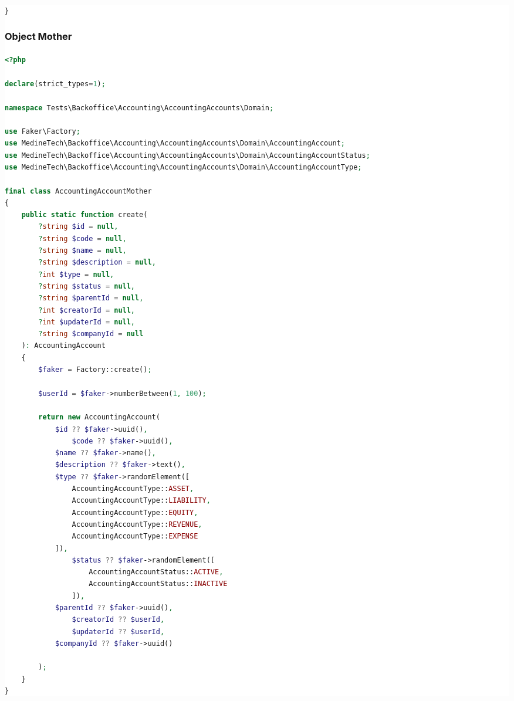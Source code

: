 ```php
}
```

### Object Mother

```php
<?php

declare(strict_types=1);

namespace Tests\Backoffice\Accounting\AccountingAccounts\Domain;

use Faker\Factory;
use MedineTech\Backoffice\Accounting\AccountingAccounts\Domain\AccountingAccount;
use MedineTech\Backoffice\Accounting\AccountingAccounts\Domain\AccountingAccountStatus;
use MedineTech\Backoffice\Accounting\AccountingAccounts\Domain\AccountingAccountType;

final class AccountingAccountMother
{
    public static function create(
        ?string $id = null,
        ?string $code = null,
        ?string $name = null,
        ?string $description = null,
        ?int $type = null,
        ?string $status = null,
        ?string $parentId = null,
        ?int $creatorId = null,
        ?int $updaterId = null,
        ?string $companyId = null
    ): AccountingAccount
    {
        $faker = Factory::create();

        $userId = $faker->numberBetween(1, 100);

        return new AccountingAccount(
            $id ?? $faker->uuid(),
                $code ?? $faker->uuid(),
            $name ?? $faker->name(),
            $description ?? $faker->text(),
            $type ?? $faker->randomElement([
                AccountingAccountType::ASSET,
                AccountingAccountType::LIABILITY,
                AccountingAccountType::EQUITY,
                AccountingAccountType::REVENUE,
                AccountingAccountType::EXPENSE
            ]),
                $status ?? $faker->randomElement([
                    AccountingAccountStatus::ACTIVE,
                    AccountingAccountStatus::INACTIVE
                ]),
            $parentId ?? $faker->uuid(),
                $creatorId ?? $userId,
                $updaterId ?? $userId,
            $companyId ?? $faker->uuid()

        );
    }
}
```
